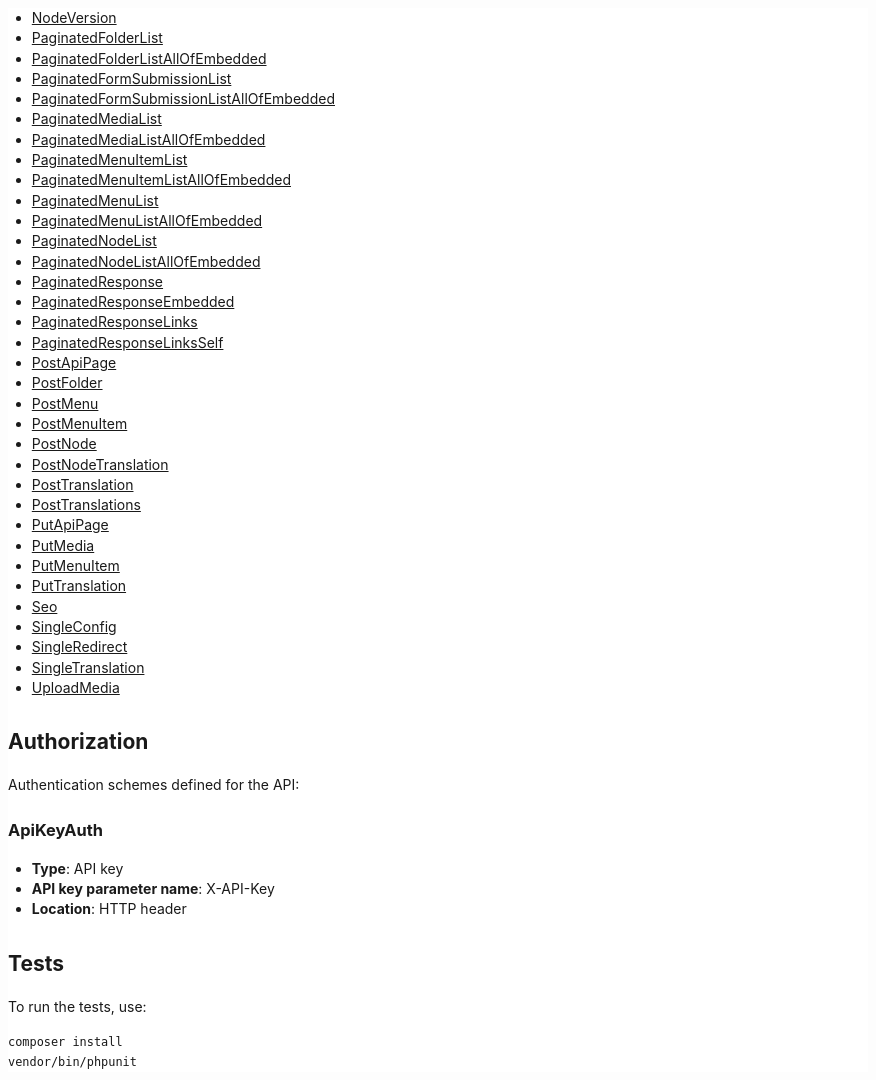 - [NodeVersion](docs/Model/NodeVersion.md)
- [PaginatedFolderList](docs/Model/PaginatedFolderList.md)
- [PaginatedFolderListAllOfEmbedded](docs/Model/PaginatedFolderListAllOfEmbedded.md)
- [PaginatedFormSubmissionList](docs/Model/PaginatedFormSubmissionList.md)
- [PaginatedFormSubmissionListAllOfEmbedded](docs/Model/PaginatedFormSubmissionListAllOfEmbedded.md)
- [PaginatedMediaList](docs/Model/PaginatedMediaList.md)
- [PaginatedMediaListAllOfEmbedded](docs/Model/PaginatedMediaListAllOfEmbedded.md)
- [PaginatedMenuItemList](docs/Model/PaginatedMenuItemList.md)
- [PaginatedMenuItemListAllOfEmbedded](docs/Model/PaginatedMenuItemListAllOfEmbedded.md)
- [PaginatedMenuList](docs/Model/PaginatedMenuList.md)
- [PaginatedMenuListAllOfEmbedded](docs/Model/PaginatedMenuListAllOfEmbedded.md)
- [PaginatedNodeList](docs/Model/PaginatedNodeList.md)
- [PaginatedNodeListAllOfEmbedded](docs/Model/PaginatedNodeListAllOfEmbedded.md)
- [PaginatedResponse](docs/Model/PaginatedResponse.md)
- [PaginatedResponseEmbedded](docs/Model/PaginatedResponseEmbedded.md)
- [PaginatedResponseLinks](docs/Model/PaginatedResponseLinks.md)
- [PaginatedResponseLinksSelf](docs/Model/PaginatedResponseLinksSelf.md)
- [PostApiPage](docs/Model/PostApiPage.md)
- [PostFolder](docs/Model/PostFolder.md)
- [PostMenu](docs/Model/PostMenu.md)
- [PostMenuItem](docs/Model/PostMenuItem.md)
- [PostNode](docs/Model/PostNode.md)
- [PostNodeTranslation](docs/Model/PostNodeTranslation.md)
- [PostTranslation](docs/Model/PostTranslation.md)
- [PostTranslations](docs/Model/PostTranslations.md)
- [PutApiPage](docs/Model/PutApiPage.md)
- [PutMedia](docs/Model/PutMedia.md)
- [PutMenuItem](docs/Model/PutMenuItem.md)
- [PutTranslation](docs/Model/PutTranslation.md)
- [Seo](docs/Model/Seo.md)
- [SingleConfig](docs/Model/SingleConfig.md)
- [SingleRedirect](docs/Model/SingleRedirect.md)
- [SingleTranslation](docs/Model/SingleTranslation.md)
- [UploadMedia](docs/Model/UploadMedia.md)

## Authorization

Authentication schemes defined for the API:
### ApiKeyAuth

- **Type**: API key
- **API key parameter name**: X-API-Key
- **Location**: HTTP header


## Tests

To run the tests, use:

```bash
composer install
vendor/bin/phpunit
```
